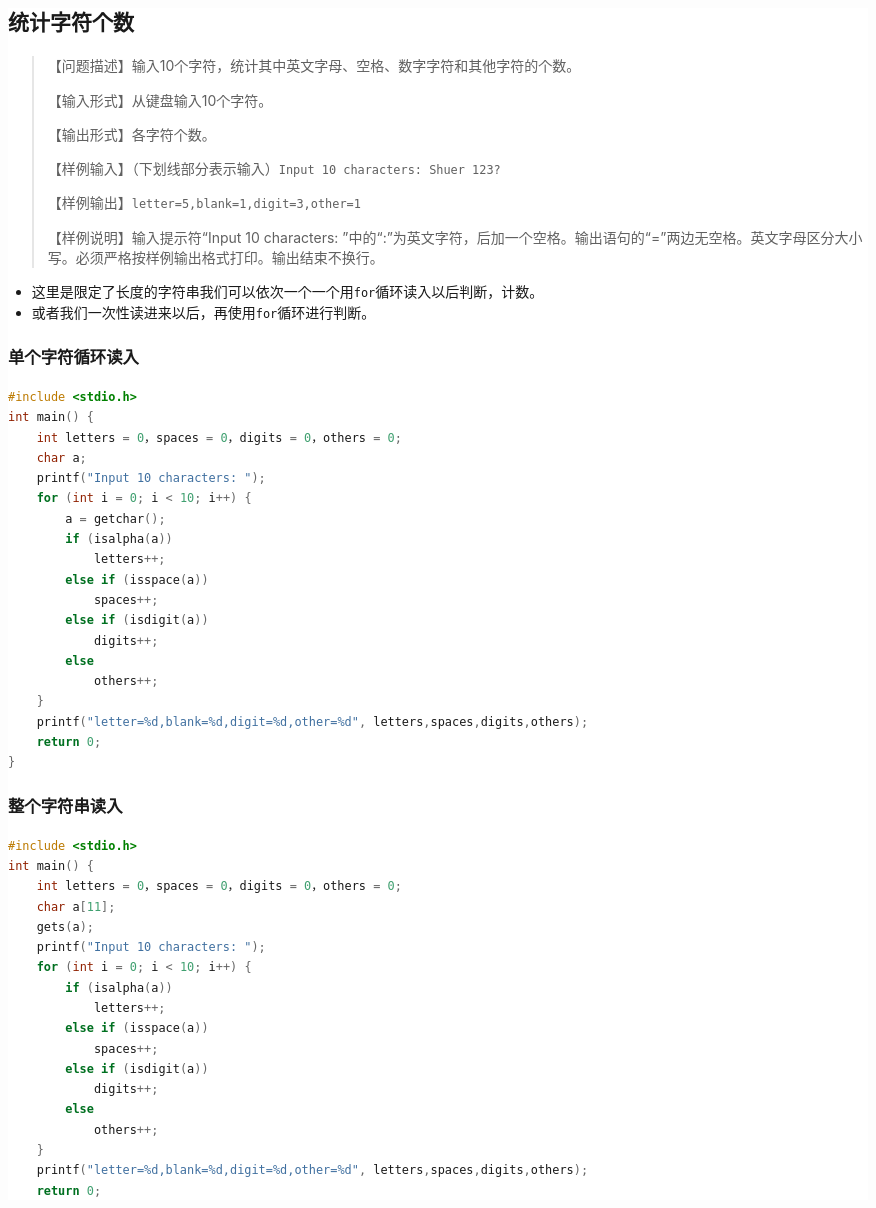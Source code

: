 ## 统计字符个数

> 【问题描述】输入10个字符，统计其中英文字母、空格、数字字符和其他字符的个数。
>
> 【输入形式】从键盘输入10个字符。
>
> 【输出形式】各字符个数。
>
> 【样例输入】（下划线部分表示输入）`Input 10 characters: Shuer 123?`
>
> 【样例输出】`letter=5,blank=1,digit=3,other=1`
>
> 【样例说明】输入提示符“Input 10 characters: ”中的“:”为英文字符，后加一个空格。输出语句的“=”两边无空格。英文字母区分大小写。必须严格按样例输出格式打印。输出结束不换行。

- 这里是限定了长度的字符串我们可以依次一个一个用`for`循环读入以后判断，计数。
- 或者我们一次性读进来以后，再使用`for`循环进行判断。

<div STYLE="page-break-after: always;"></div>

### 单个字符循环读入

```c
#include <stdio.h>
int main() {
    int letters = 0，spaces = 0，digits = 0，others = 0;
    char a;
    printf("Input 10 characters: ");
    for (int i = 0; i < 10; i++) {
        a = getchar();
        if (isalpha(a))
            letters++;
        else if (isspace(a))
            spaces++;
        else if (isdigit(a)) 
            digits++;
        else
            others++;
    }
    printf("letter=%d,blank=%d,digit=%d,other=%d", letters,spaces,digits,others);
    return 0;
}
```

### 整个字符串读入

```c
#include <stdio.h>
int main() {
    int letters = 0，spaces = 0，digits = 0，others = 0;
    char a[11];
    gets(a);
    printf("Input 10 characters: ");
    for (int i = 0; i < 10; i++) {
        if (isalpha(a))
            letters++;
        else if (isspace(a))
            spaces++;
        else if (isdigit(a)) 
            digits++;
        else
            others++;
    }
    printf("letter=%d,blank=%d,digit=%d,other=%d", letters,spaces,digits,others);
    return 0;
```